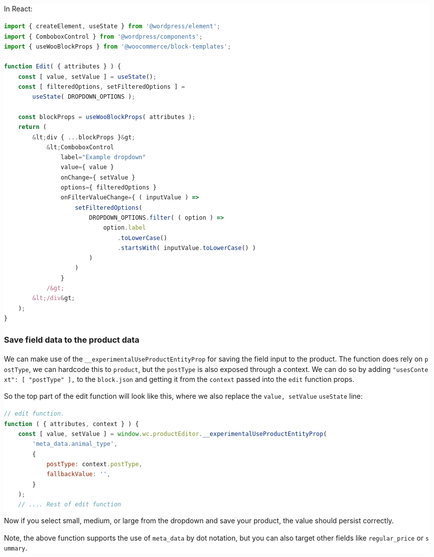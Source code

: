 In React:

```jsx
import { createElement, useState } from '@wordpress/element';
import { ComboboxControl } from '@wordpress/components';
import { useWooBlockProps } from '@woocommerce/block-templates';

function Edit( { attributes } ) {
	const [ value, setValue ] = useState();
	const [ filteredOptions, setFilteredOptions ] =
		useState( DROPDOWN_OPTIONS );

	const blockProps = useWooBlockProps( attributes );
	return (
		&lt;div { ...blockProps }&gt;
			&lt;ComboboxControl
				label="Example dropdown"
				value={ value }
				onChange={ setValue }
				options={ filteredOptions }
				onFilterValueChange={ ( inputValue ) =>
					setFilteredOptions(
						DROPDOWN_OPTIONS.filter( ( option ) =>
							option.label
								.toLowerCase()
								.startsWith( inputValue.toLowerCase() )
						)
					)
				}
			/&gt;
		&lt;/div&gt;
	);
}
```

### Save field data to the product data

We can make use of the `__experimentalUseProductEntityProp` for saving the field input to the product.
The function does rely on `postType`, we can hardcode this to `product`, but the `postType` is also exposed through a context. We can do so by adding `"usesContext": [ "postType" ],` to the `block.json` and getting it from the `context` passed into the `edit` function props.

So the top part of the edit function will look like this, where we also replace the `value, setValue` `useState` line:

```javascript
// edit function.
function ( { attributes, context } ) {
    const [ value, setValue ] = window.wc.productEditor.__experimentalUseProductEntityProp(
		'meta_data.animal_type',
		{
			postType: context.postType,
			fallbackValue: '',
		}
	);
    // .... Rest of edit function
```

Now if you select small, medium, or large from the dropdown and save your product, the value should persist correctly.

Note, the above function supports the use of `meta_data` by dot notation, but you can also target other fields like `regular_price` or `summary`.
